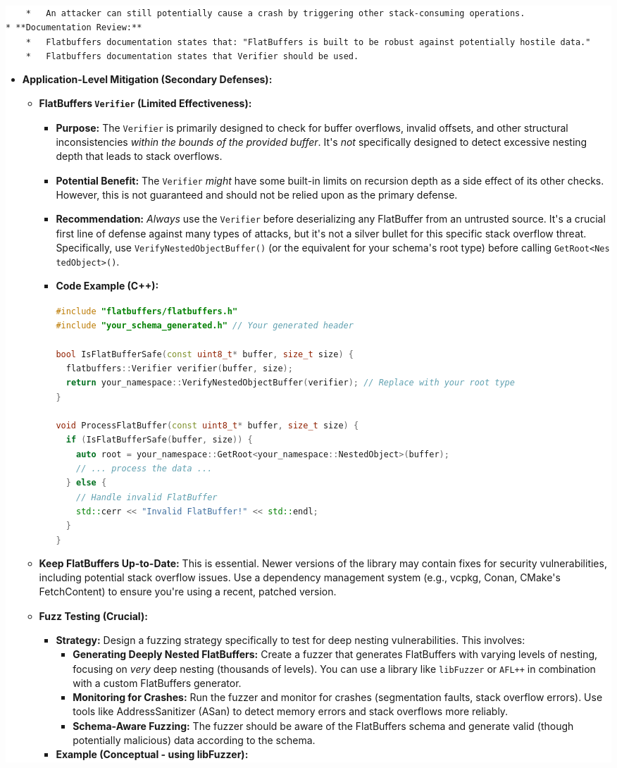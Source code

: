         *   An attacker can still potentially cause a crash by triggering other stack-consuming operations.
    * **Documentation Review:**
        *   Flatbuffers documentation states that: "FlatBuffers is built to be robust against potentially hostile data."
        *   Flatbuffers documentation states that Verifier should be used.

*   **Application-Level Mitigation (Secondary Defenses):**

    *   **FlatBuffers `Verifier` (Limited Effectiveness):**
        *   **Purpose:** The `Verifier` is primarily designed to check for buffer overflows, invalid offsets, and other structural inconsistencies *within the bounds of the provided buffer*.  It's *not* specifically designed to detect excessive nesting depth that leads to stack overflows.
        *   **Potential Benefit:**  The `Verifier` *might* have some built-in limits on recursion depth as a side effect of its other checks.  However, this is not guaranteed and should not be relied upon as the primary defense.
        *   **Recommendation:**  *Always* use the `Verifier` before deserializing any FlatBuffer from an untrusted source.  It's a crucial first line of defense against many types of attacks, but it's not a silver bullet for this specific stack overflow threat.  Specifically, use `VerifyNestedObjectBuffer()` (or the equivalent for your schema's root type) before calling `GetRoot<NestedObject>()`.
        *   **Code Example (C++):**

            ```c++
            #include "flatbuffers/flatbuffers.h"
            #include "your_schema_generated.h" // Your generated header

            bool IsFlatBufferSafe(const uint8_t* buffer, size_t size) {
              flatbuffers::Verifier verifier(buffer, size);
              return your_namespace::VerifyNestedObjectBuffer(verifier); // Replace with your root type
            }

            void ProcessFlatBuffer(const uint8_t* buffer, size_t size) {
              if (IsFlatBufferSafe(buffer, size)) {
                auto root = your_namespace::GetRoot<your_namespace::NestedObject>(buffer);
                // ... process the data ...
              } else {
                // Handle invalid FlatBuffer
                std::cerr << "Invalid FlatBuffer!" << std::endl;
              }
            }
            ```

    *   **Keep FlatBuffers Up-to-Date:** This is essential.  Newer versions of the library may contain fixes for security vulnerabilities, including potential stack overflow issues.  Use a dependency management system (e.g., vcpkg, Conan, CMake's FetchContent) to ensure you're using a recent, patched version.

    *   **Fuzz Testing (Crucial):**
        *   **Strategy:**  Design a fuzzing strategy specifically to test for deep nesting vulnerabilities.  This involves:
            *   **Generating Deeply Nested FlatBuffers:**  Create a fuzzer that generates FlatBuffers with varying levels of nesting, focusing on *very* deep nesting (thousands of levels).  You can use a library like `libFuzzer` or `AFL++` in combination with a custom FlatBuffers generator.
            *   **Monitoring for Crashes:**  Run the fuzzer and monitor for crashes (segmentation faults, stack overflow errors).  Use tools like AddressSanitizer (ASan) to detect memory errors and stack overflows more reliably.
            *   **Schema-Aware Fuzzing:**  The fuzzer should be aware of the FlatBuffers schema and generate valid (though potentially malicious) data according to the schema.
        *   **Example (Conceptual - using libFuzzer):**
